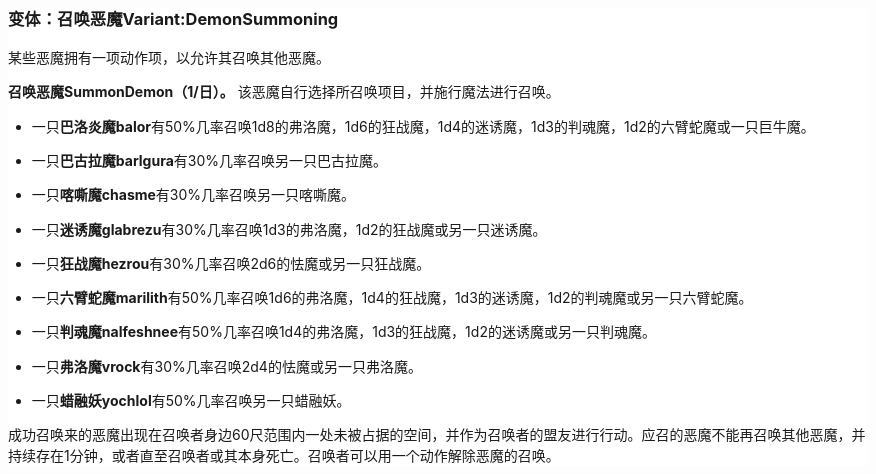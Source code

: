 ### **变体：召唤恶魔Variant:DemonSummoning**

某些恶魔拥有一项动作项，以允许其召唤其他恶魔。

**召唤恶魔SummonDemon（1/日）。** 该恶魔自行选择所召唤项目，并施行魔法进行召唤。

- 一只**巴洛炎魔balor**有50%几率召唤1d8的弗洛魔，1d6的狂战魔，1d4的迷诱魔，1d3的判魂魔，1d2的六臂蛇魔或一只巨牛魔。

- 一只**巴古拉魔barlgura**有30%几率召唤另一只巴古拉魔。

- 一只**喀嘶魔chasme**有30%几率召唤另一只喀嘶魔。

- 一只**迷诱魔glabrezu**有30%几率召唤1d3的弗洛魔，1d2的狂战魔或另一只迷诱魔。

- 一只**狂战魔hezrou**有30%几率召唤2d6的怯魔或另一只狂战魔。

- 一只**六臂蛇魔marilith**有50%几率召唤1d6的弗洛魔，1d4的狂战魔，1d3的迷诱魔，1d2的判魂魔或另一只六臂蛇魔。

- 一只**判魂魔nalfeshnee**有50%几率召唤1d4的弗洛魔，1d3的狂战魔，1d2的迷诱魔或另一只判魂魔。

- 一只**弗洛魔vrock**有30%几率召唤2d4的怯魔或另一只弗洛魔。

- 一只**蜡融妖yochlol**有50%几率召唤另一只蜡融妖。


成功召唤来的恶魔出现在召唤者身边60尺范围内一处未被占据的空间，并作为召唤者的盟友进行行动。应召的恶魔不能再召唤其他恶魔，并持续存在1分钟，或者直至召唤者或其本身死亡。召唤者可以用一个动作解除恶魔的召唤。
